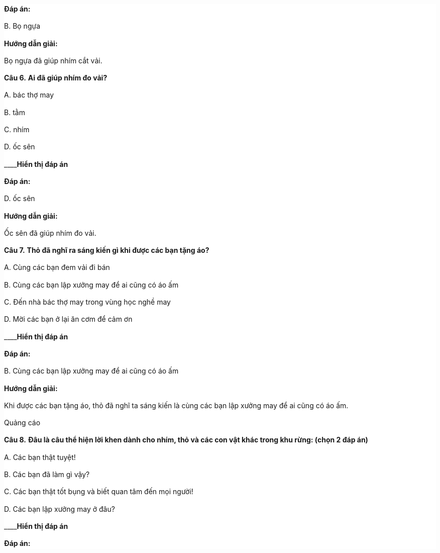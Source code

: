 **Đáp án:**

B. Bọ ngựa

**Hướng dẫn giải:**

Bọ ngựa đã giúp nhím cắt vải.

**Câu 6.** **Ai đã giúp nhím đo vải?**

A. bác thợ may

B. tằm

C. nhím

D. ốc sên

____**Hiển thị đáp án**

**Đáp án:**

D. ốc sên

**Hướng dẫn giải:**

Ốc sên đã giúp nhím đo vải.

**Câu 7.** **Thỏ đã nghĩ ra sáng kiến gì khi được các bạn tặng áo?**

A. Cùng các bạn đem vải đi bán

B. Cùng các bạn lập xưởng may để ai cũng có áo ấm

C. Đến nhà bác thợ may trong vùng học nghề may

D. Mời các bạn ở lại ăn cơm để cảm ơn

____**Hiển thị đáp án**

**Đáp án:**

B. Cùng các bạn lập xưởng may để ai cũng có áo ấm

**Hướng dẫn giải:**

Khi được các bạn tặng áo, thỏ đã nghĩ ta sáng kiến là cùng các bạn lập xưởng may để ai cũng có áo ấm.

Quảng cáo

**Câu 8.** **Đâu là câu thể hiện lời khen dành cho nhím, thỏ và các con vật khác trong khu rừng: (chọn 2 đáp án)**

A. Các bạn thật tuyệt!

B. Các bạn đã làm gì vậy?

C. Các bạn thật tốt bụng và biết quan tâm đến mọi người!

D. Các bạn lập xưởng may ở đâu?

____**Hiển thị đáp án**

**Đáp án:**
